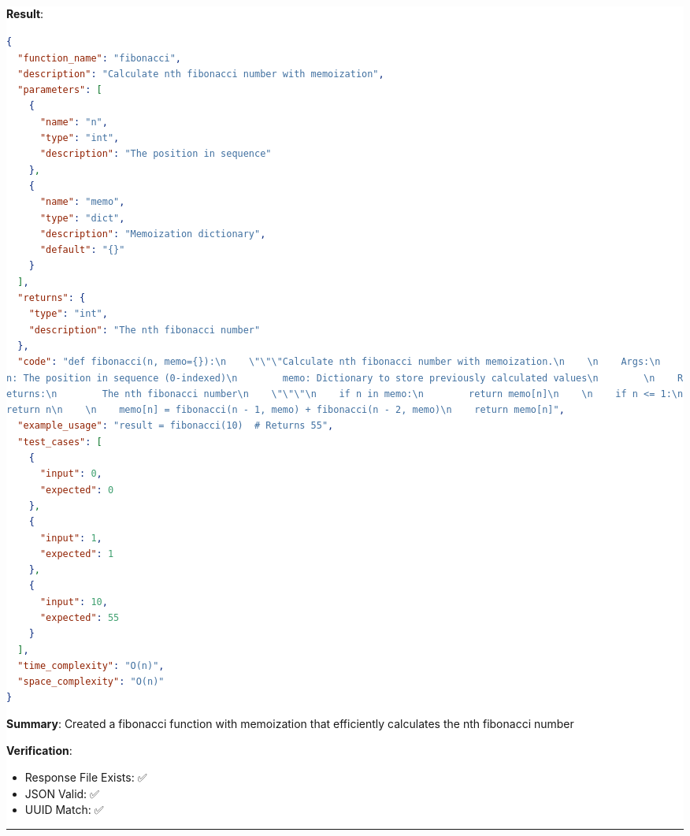 **Result**:
```json
{
  "function_name": "fibonacci",
  "description": "Calculate nth fibonacci number with memoization",
  "parameters": [
    {
      "name": "n",
      "type": "int",
      "description": "The position in sequence"
    },
    {
      "name": "memo",
      "type": "dict",
      "description": "Memoization dictionary",
      "default": "{}"
    }
  ],
  "returns": {
    "type": "int",
    "description": "The nth fibonacci number"
  },
  "code": "def fibonacci(n, memo={}):\n    \"\"\"Calculate nth fibonacci number with memoization.\n    \n    Args:\n        n: The position in sequence (0-indexed)\n        memo: Dictionary to store previously calculated values\n        \n    Returns:\n        The nth fibonacci number\n    \"\"\"\n    if n in memo:\n        return memo[n]\n    \n    if n <= 1:\n        return n\n    \n    memo[n] = fibonacci(n - 1, memo) + fibonacci(n - 2, memo)\n    return memo[n]",
  "example_usage": "result = fibonacci(10)  # Returns 55",
  "test_cases": [
    {
      "input": 0,
      "expected": 0
    },
    {
      "input": 1,
      "expected": 1
    },
    {
      "input": 10,
      "expected": 55
    }
  ],
  "time_complexity": "O(n)",
  "space_complexity": "O(n)"
}
```

**Summary**: Created a fibonacci function with memoization that efficiently calculates the nth fibonacci number

**Verification**:
- Response File Exists: ✅
- JSON Valid: ✅
- UUID Match: ✅

---